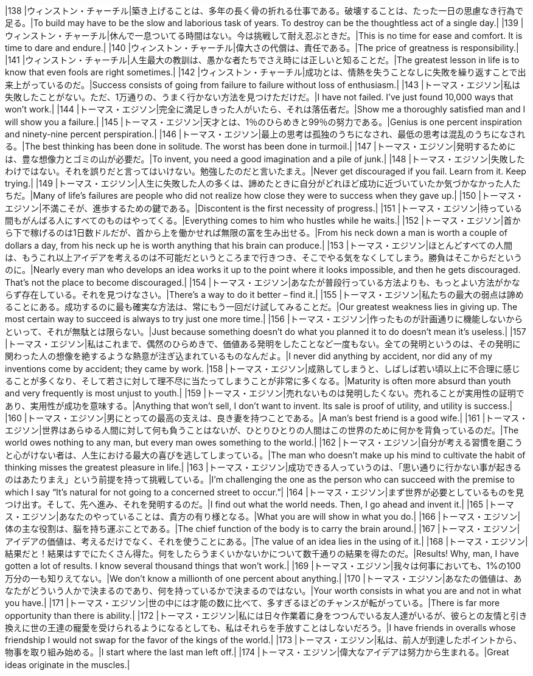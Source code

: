 |138         |ウィンストン・チャーチル|築き上げることは、多年の長く骨の折れる仕事である。破壊することは、たった一日の思慮なき行為で足る。|To build may have to be the slow and laborious task of years. To destroy can be the thoughtless act of a single day.|
|139         |ウィンストン・チャーチル|休んで一息ついてる時間はない。今は挑戦して耐え忍ぶときだ。|This is no time for ease and comfort. It is time to dare and endure.|
|140         |ウィンストン・チャーチル|偉大さの代償は、責任である。|The price of greatness is responsibility.|
|141         |ウィンストン・チャーチル|人生最大の教訓は、愚かな者たちでさえ時には正しいと知ることだ。|The greatest lesson in life is to know that even fools are right sometimes.|
|142         |ウィンストン・チャーチル|成功とは、情熱を失うことなしに失敗を繰り返すことで出来上がっているのだ。|Success consists of going from failure to failure without loss of enthusiasm.|
|143         |トーマス・エジソン|私は失敗したことがない。ただ、1万通りの、うまく行かない方法を見つけただけだ。|I have not failed. I’ve just found 10,000 ways that won’t work.|
|144         |トーマス・エジソン|完全に満足しきった人がいたら、それは落伍者だ。|Show me a thoroughly satisfied man and I will show you a failure.|
|145         |トーマス・エジソン|天才とは、1％のひらめきと99％の努力である。|Genius is one percent inspiration and ninety-nine percent perspiration.|
|146         |トーマス・エジソン|最上の思考は孤独のうちになされ、最低の思考は混乱のうちになされる。|The best thinking has been done in solitude. The worst has been done in turmoil.|
|147         |トーマス・エジソン|発明するためには、豊な想像力とゴミの山が必要だ。|To invent, you need a good imagination and a pile of junk.|
|148         |トーマス・エジソン|失敗したわけではない。それを誤りだと言ってはいけない。勉強したのだと言いたまえ。|Never get discouraged if you fail. Learn from it. Keep trying.|
|149         |トーマス・エジソン|人生に失敗した人の多くは、諦めたときに自分がどれほど成功に近づいていたか気づかなかった人たちだ。|Many of life’s failures are people who did not realize how close they were to success when they gave up.|
|150         |トーマス・エジソン|不満こそが、進歩するための鍵である。|Discontent is the first necessity of progress.|
|151         |トーマス・エジソン|待っている間もがんばる人にすべてのものはやってくる。|Everything comes to him who hustles while he waits.|
|152         |トーマス・エジソン|首から下で稼げるのは1日数ドルだが、首から上を働かせれば無限の富を生み出せる。|From his neck down a man is worth a couple of dollars a day, from his neck up he is worth anything that his brain can produce.|
|153         |トーマス・エジソン|ほとんどすべての人間は、もうこれ以上アイデアを考えるのは不可能だというところまで行きつき、そこでやる気をなくしてしまう。勝負はそこからだというのに。|Nearly every man who develops an idea works it up to the point where it looks impossible, and then he gets discouraged. That’s not the place to become discouraged.|
|154         |トーマス・エジソン|あなたが普段行っている方法よりも、もっとよい方法がかならず存在している。それを見つけなさい。|There’s a way to do it better – find it.|
|155         |トーマス・エジソン|私たちの最大の弱点は諦めることにある。成功するのに最も確実な方法は、常にもう一回だけ試してみることだ。|Our greatest weakness lies in giving up. The most certain way to succeed is always to try just one more time.|
|156         |トーマス・エジソン|作ったものが計画通りに機能しないからといって、それが無駄とは限らない。|Just because something doesn’t do what you planned it to do doesn’t mean it’s useless.|
|157         |トーマス・エジソン|私はこれまで、偶然のひらめきで、価値ある発明をしたことなど一度もない。全ての発明というのは、その発明に関わった人の想像を絶するような熱意が注ぎ込まれているものなんだよ。|I never did anything by accident, nor did any of my inventions come by accident; they came by work.
|158         |トーマス・エジソン|成熟してしまうと、しばしば若い頃以上に不合理に感じることが多くなり、そして若さに対して理不尽に当たってしまうことが非常に多くなる。|Maturity is often more absurd than youth and very frequently is most unjust to youth.|
|159         |トーマス・エジソン|売れないものは発明したくない。売れることが実用性の証明であり、実用性が成功を意味する。|Anything that won’t sell, I don’t want to invent. Its sale is proof of utility, and utility is success.|
|160         |トーマス・エジソン|男にとっての最高の支えは、良き妻を持つことである。|A man’s best friend is a good wife.|
|161         |トーマス・エジソン|世界はあらゆる人間に対して何も負うことはないが、ひとりひとりの人間はこの世界のために何かを背負っているのだ。|The world owes nothing to any man, but every man owes something to the world.|
|162         |トーマス・エジソン|自分が考える習慣を磨こうと心がけない者は、人生における最大の喜びを逃してしまっている。|The man who doesn’t make up his mind to cultivate the habit of thinking misses the greatest pleasure in life.|
|163         |トーマス・エジソン|成功できる人っていうのは、「思い通りに行かない事が起きるのはあたりまえ」という前提を持って挑戦している。|I’m challenging the one as the person who can succeed with the premise to which I say “It’s natural for not going to a concerned street to occur.”|
|164         |トーマス・エジソン|まず世界が必要としているものを見つけ出す。そして、先へ進み、それを発明するのだ。|I find out what the world needs. Then, I go ahead and invent it.|
|165         |トーマス・エジソン|あなたのやっていることは、貴方の有り様となる。|What you are will show in what you do.|
|166         |トーマス・エジソン|体の主な役割は、脳を持ち運ぶことである。|The chief function of the body is to carry the brain around.|
|167         |トーマス・エジソン|アイデアの価値は、考えるだけでなく、それを使うことにある。|The value of an idea lies in the using of it.|
|168         |トーマス・エジソン|結果だと！結果はすでにたくさん得た。何をしたらうまくいかないかについて数千通りの結果を得たのだ。|Results! Why, man, I have gotten a lot of results. I know several thousand things that won’t work.|
|169         |トーマス・エジソン|我々は何事においても、1%の100万分の一も知りえてない。|We don’t know a millionth of one percent about anything.|
|170         |トーマス・エジソン|あなたの価値は、あなたがどういう人かで決まるのであり、何を持っているかで決まるのではない。|Your worth consists in what you are and not in what you have.|
|171         |トーマス・エジソン|世の中には才能の数に比べて、多すぎるほどのチャンスが転がっている。|There is far more opportunity than there is ability.|
|172         |トーマス・エジソン|私には日々作業着に身をつつんでいる友人達がいるが、彼らとの友情と引き換えに世の王達の寵愛を受けられるようになるとしても、私はそれらを手放すことはしないだろう。|I have friends in overalls whose friendship I would not swap for the favor of the kings of the world.|
|173         |トーマス・エジソン|私は、前人が到達したポイントから、物事を取り組み始める。|I start where the last man left off.|
|174         |トーマス・エジソン|偉大なアイデアは努力から生まれる。|Great ideas originate in the muscles.|
